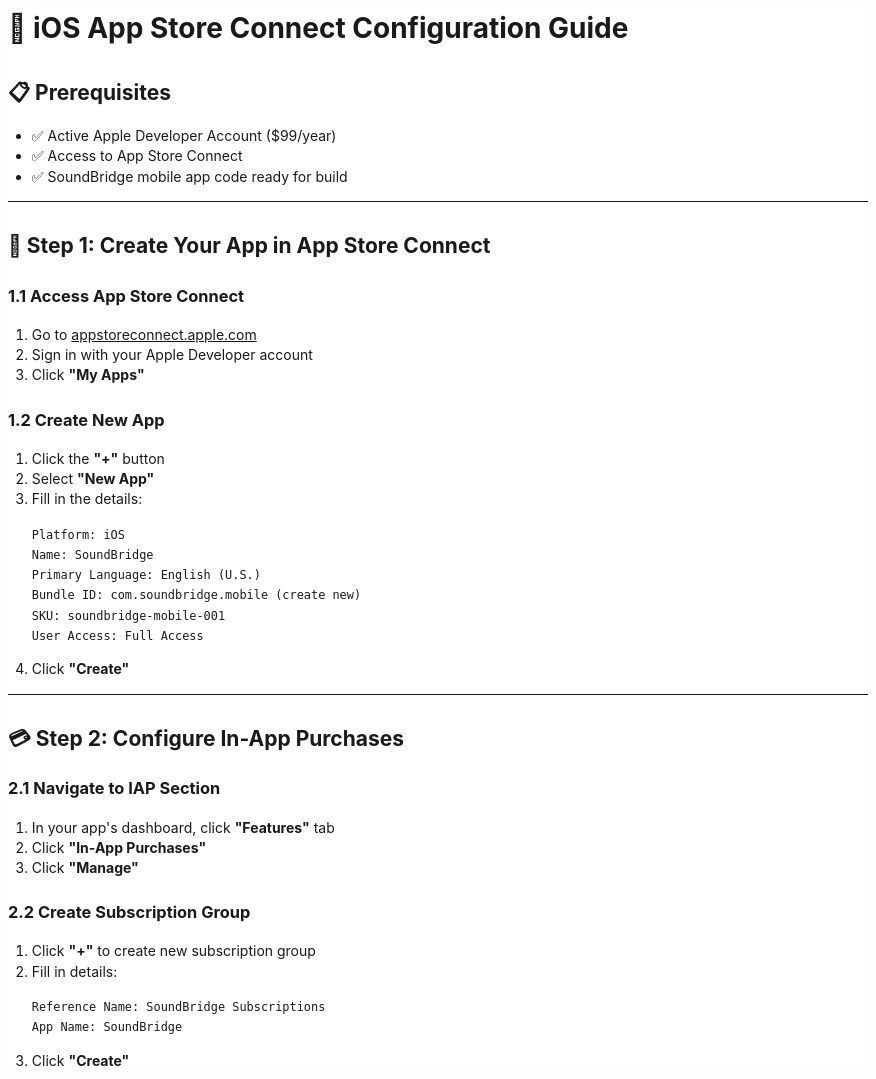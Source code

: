 # 🍎 **iOS App Store Connect Configuration Guide**

## 📋 **Prerequisites**
- ✅ Active Apple Developer Account ($99/year)
- ✅ Access to App Store Connect
- ✅ SoundBridge mobile app code ready for build

---

## 🚀 **Step 1: Create Your App in App Store Connect**

### **1.1 Access App Store Connect**
1. Go to [appstoreconnect.apple.com](https://appstoreconnect.apple.com)
2. Sign in with your Apple Developer account
3. Click **"My Apps"**

### **1.2 Create New App**
1. Click the **"+"** button
2. Select **"New App"**
3. Fill in the details:
   ```
   Platform: iOS
   Name: SoundBridge
   Primary Language: English (U.S.)
   Bundle ID: com.soundbridge.mobile (create new)
   SKU: soundbridge-mobile-001
   User Access: Full Access
   ```
4. Click **"Create"**

---

## 💳 **Step 2: Configure In-App Purchases**

### **2.1 Navigate to IAP Section**
1. In your app's dashboard, click **"Features"** tab
2. Click **"In-App Purchases"**
3. Click **"Manage"**

### **2.2 Create Subscription Group**
1. Click **"+"** to create new subscription group
2. Fill in details:
   ```
   Reference Name: SoundBridge Subscriptions
   App Name: SoundBridge
   ```
3. Click **"Create"**
